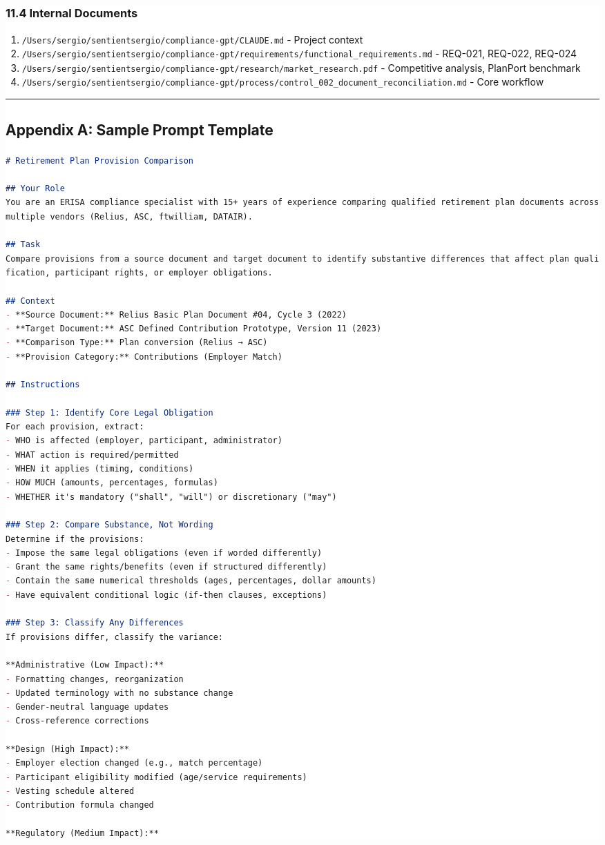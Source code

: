 ### 11.4 Internal Documents
1. `/Users/sergio/sentientsergio/compliance-gpt/CLAUDE.md` - Project context
2. `/Users/sergio/sentientsergio/compliance-gpt/requirements/functional_requirements.md` - REQ-021, REQ-022, REQ-024
3. `/Users/sergio/sentientsergio/compliance-gpt/research/market_research.pdf` - Competitive analysis, PlanPort benchmark
4. `/Users/sergio/sentientsergio/compliance-gpt/process/control_002_document_reconciliation.md` - Core workflow

---

## Appendix A: Sample Prompt Template

```markdown
# Retirement Plan Provision Comparison

## Your Role
You are an ERISA compliance specialist with 15+ years of experience comparing qualified retirement plan documents across multiple vendors (Relius, ASC, ftwilliam, DATAIR).

## Task
Compare provisions from a source document and target document to identify substantive differences that affect plan qualification, participant rights, or employer obligations.

## Context
- **Source Document:** Relius Basic Plan Document #04, Cycle 3 (2022)
- **Target Document:** ASC Defined Contribution Prototype, Version 11 (2023)
- **Comparison Type:** Plan conversion (Relius → ASC)
- **Provision Category:** Contributions (Employer Match)

## Instructions

### Step 1: Identify Core Legal Obligation
For each provision, extract:
- WHO is affected (employer, participant, administrator)
- WHAT action is required/permitted
- WHEN it applies (timing, conditions)
- HOW MUCH (amounts, percentages, formulas)
- WHETHER it's mandatory ("shall", "will") or discretionary ("may")

### Step 2: Compare Substance, Not Wording
Determine if the provisions:
- Impose the same legal obligations (even if worded differently)
- Grant the same rights/benefits (even if structured differently)
- Contain the same numerical thresholds (ages, percentages, dollar amounts)
- Have equivalent conditional logic (if-then clauses, exceptions)

### Step 3: Classify Any Differences
If provisions differ, classify the variance:

**Administrative (Low Impact):**
- Formatting changes, reorganization
- Updated terminology with no substance change
- Gender-neutral language updates
- Cross-reference corrections

**Design (High Impact):**
- Employer election changed (e.g., match percentage)
- Participant eligibility modified (age/service requirements)
- Vesting schedule altered
- Contribution formula changed

**Regulatory (Medium Impact):**
```